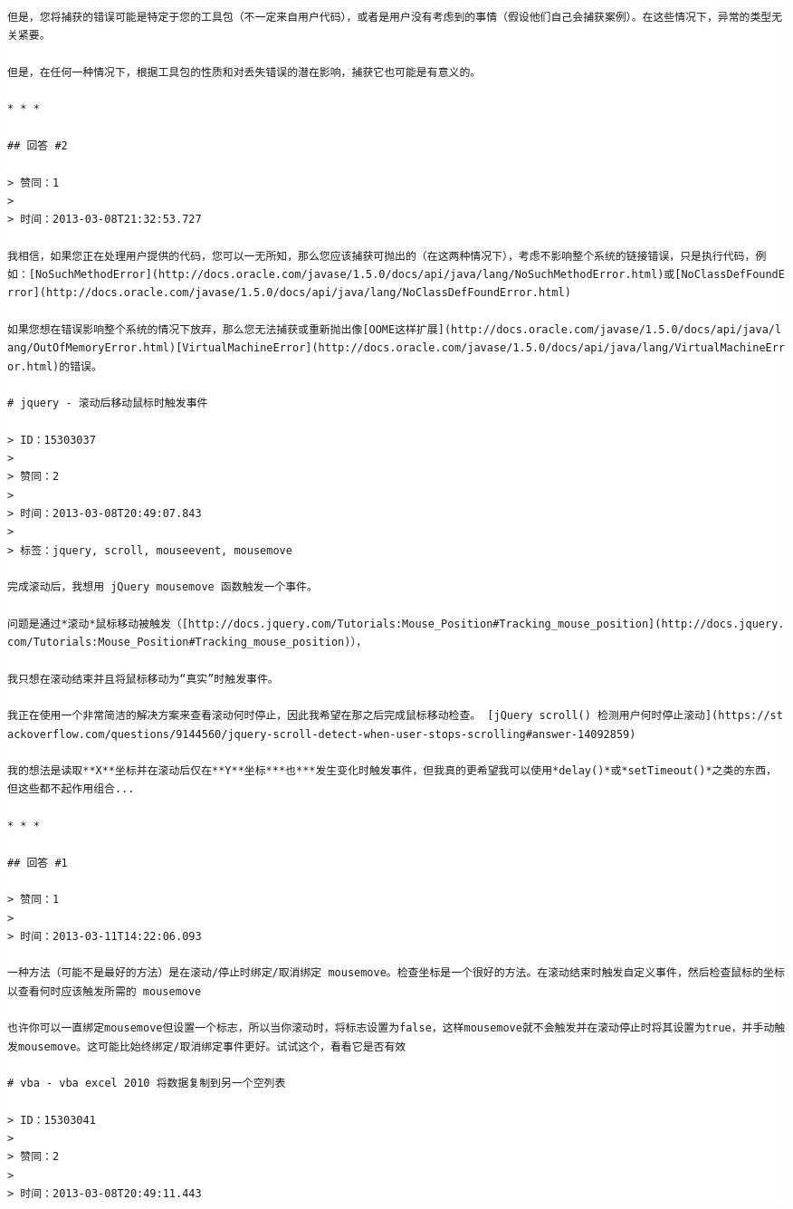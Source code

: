 ```
但是，您将捕获的错误可能是特定于您的工具包（不一定来自用户代码），或者是用户没有考虑到的事情（假设他们自己会捕获案例）。在这些情况下，异常的类型无关紧要。

但是，在任何一种情况下，根据工具包的性质和对丢失错误的潜在影响，捕获它也可能是有意义的。

* * *

## 回答 #2

> 赞同：1
> 
> 时间：2013-03-08T21:32:53.727

我相信，如果您正在处理用户提供的代码，您可以一无所知，那么您应该捕获可抛出的（在这两种情况下），考虑不影响整个系统的链接错误，只是执行代码，例如：[NoSuchMethodError](http://docs.oracle.com/javase/1.5.0/docs/api/java/lang/NoSuchMethodError.html)或[NoClassDefFoundError](http://docs.oracle.com/javase/1.5.0/docs/api/java/lang/NoClassDefFoundError.html)

如果您想在错误影响整个系统的情况下放弃，那么您无法捕获或重新抛出像[OOME这样扩展](http://docs.oracle.com/javase/1.5.0/docs/api/java/lang/OutOfMemoryError.html)[VirtualMachineError](http://docs.oracle.com/javase/1.5.0/docs/api/java/lang/VirtualMachineError.html)的错误。

# jquery - 滚动后移动鼠标时触发事件

> ID：15303037
> 
> 赞同：2
> 
> 时间：2013-03-08T20:49:07.843
> 
> 标签：jquery, scroll, mouseevent, mousemove

完成滚动后，我想用 jQuery mousemove 函数触发一个事件。

问题是通过*滚动*鼠标移动被触发（[http://docs.jquery.com/Tutorials:Mouse_Position#Tracking_mouse_position](http://docs.jquery.com/Tutorials:Mouse_Position#Tracking_mouse_position)），

我只想在滚动结束并且将鼠标移动为“真实”时触发事件。

我正在使用一个非常简洁的解决方案来查看滚动何时停止，因此我希望在那之后完成鼠标移动检查。 [jQuery scroll() 检测用户何时停止滚动](https://stackoverflow.com/questions/9144560/jquery-scroll-detect-when-user-stops-scrolling#answer-14092859)

我的想法是读取**X**坐标并在滚动后仅在**Y**坐标***也***发生变化时触发事件，但我真的更希望我可以使用*delay()*或*setTimeout()*之类的东西，但这些都不起作用组合...

* * *

## 回答 #1

> 赞同：1
> 
> 时间：2013-03-11T14:22:06.093

一种方法（可能不是最好的方法）是在滚动/停止时绑定/取消绑定 mousemove。检查坐标是一个很好的方法。在滚动结束时触发自定义事件，然后检查鼠标的坐标以查看何时应该触发所需的 mousemove

也许你可以一直绑定mousemove但设置一个标志，所以当你滚动时，将标志设置为false，这样mousemove就不会触发并在滚动停止时将其设置为true，并手动触发mousemove。这可能比始终绑定/取消绑定事件更好。试试这个，看看它是否有效

# vba - vba excel 2010 将数据复制到另一个空列表

> ID：15303041
> 
> 赞同：2
> 
> 时间：2013-03-08T20:49:11.443
```